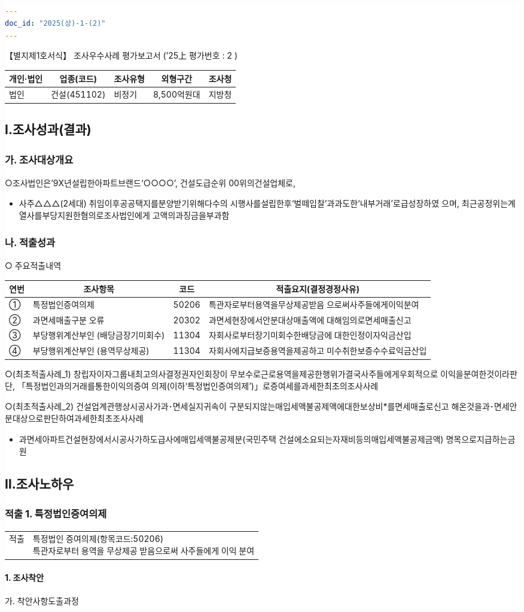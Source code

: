 ```yaml
---
doc_id: "2025(상)-1-(2)"
---
```


【별지제1호서식】 조사우수사례 평가보고서 (’25上 평가번호 : 2 )

| 개인·법인 | 업종(코드) | 조사유형 | 외형구간 | 조사청 |
| --- | --- | --- | --- | --- |
| 법인 | 건설(451102) | 비정기 | 8,500억원대 | 지방청 |

## Ⅰ.조사성과(결과)

### 가. 조사대상개요

○조사법인은’9X년설립한아파트브랜드‘○○○○’, 건설도급순위 00위의건설업체로,

- 사주△△△(2세대) 취임이후공공택지를분양받기위해다수의 시행사를설립한후‘벌떼입찰’과과도한‘내부거래’로급성장하였 으며, 최근공정위는계열사를부당지원한혐의로조사법인에게 고액의과징금을부과함

### 나. 적출성과

○ 주요적출내역

| 연번 | 조사항목 | 코드 | 적출요지(결정경정사유) |
| --- | --- | --- | --- |
| ① | 특정법인증여의제 | 50206 | 특관자로부터용역을무상제공받음 으로써사주들에게이익분여 | 
| ② | 과면세매출구분 오류 | 20302 | 과면세현장에서안분대상매출액에 대해임의로면세매출신고 | 
| ③ | 부당행위계산부인 (배당금장기미회수) | 11304 | 자회사로부터장기미회수한배당금에 대한인정이자익금산입 | 
| ④ | 부당행위계산부인 (용역무상제공) | 11304 | 자회사에지급보증용역을제공하고 미수취한보증수수료익금산입 | 

○(최초적출사례_1) 창립자이자그룹내최고의사결정권자인회장이 무보수로근로용역을제공한행위가결국사주들에게우회적으로 이익을분여한것이라판단, 「특정법인과의거래를통한이익의증여 의제(이하‘특정법인증여의제’)」로증여세를과세한최초의조사사례

○(최초적출사례_2) 건설업계관행상시공사가과･면세실지귀속이 구분되지않는매입세액불공제액에대한보상비*를면세매출로신고 해온것을과･면세안분대상으로판단하여과세한최초조사사례

* 과면세아파트건설현장에서시공사가하도급사에매입세액불공제분(국민주택 건설에소요되는자재비등의매입세액불공제금액) 명목으로지급하는금원

## Ⅱ.조사노하우

### 적출 1. 특정법인증여의제 

| | |
|---|---|
| 적출 | 특정법인 증여의제(항목코드:50206)<br>특관자로부터 용역을 무상제공 받음으로써 사주들에게 이익 분여 |

#### 1. 조사착안

가. 착안사항도출과정
